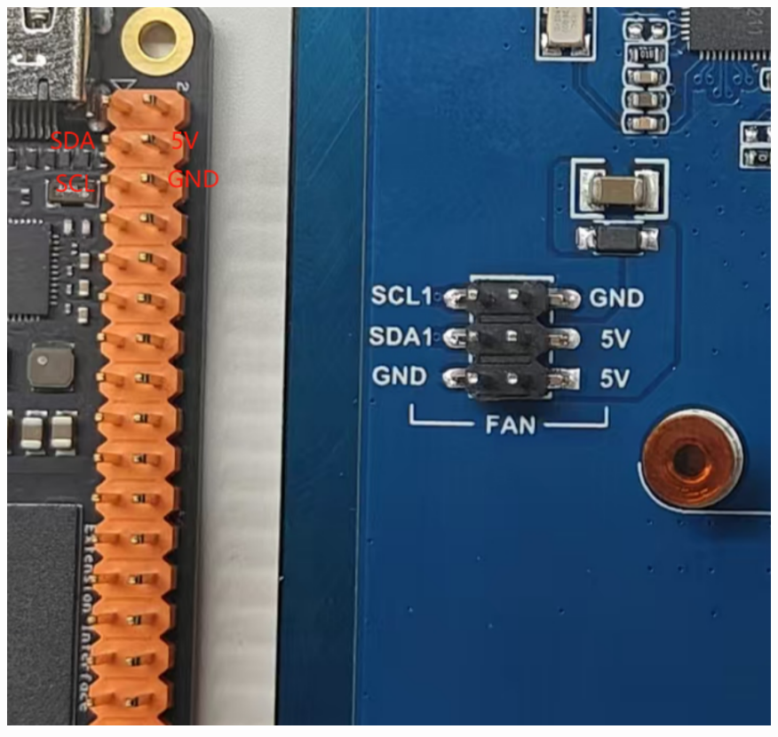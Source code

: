 ![screenshot-20241014-154448](../../../../../../../static/img/07_Advanced_development/01_hardware_development/rdk_x5/display/screenshot-20241014-154448.png)
